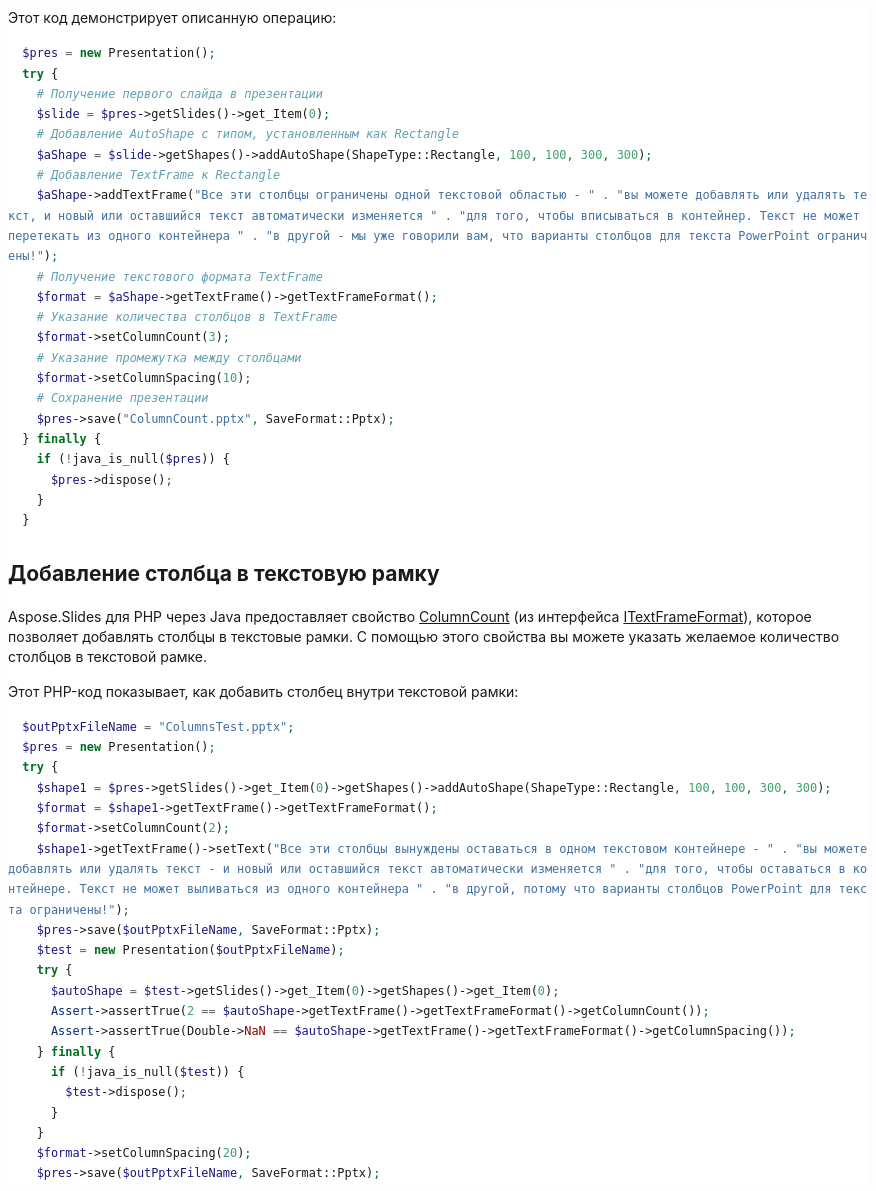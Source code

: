 Этот код демонстрирует описанную операцию:

```php
  $pres = new Presentation();
  try {
    # Получение первого слайда в презентации
    $slide = $pres->getSlides()->get_Item(0);
    # Добавление AutoShape с типом, установленным как Rectangle
    $aShape = $slide->getShapes()->addAutoShape(ShapeType::Rectangle, 100, 100, 300, 300);
    # Добавление TextFrame к Rectangle
    $aShape->addTextFrame("Все эти столбцы ограничены одной текстовой областью - " . "вы можете добавлять или удалять текст, и новый или оставшийся текст автоматически изменяется " . "для того, чтобы вписываться в контейнер. Текст не может перетекать из одного контейнера " . "в другой - мы уже говорили вам, что варианты столбцов для текста PowerPoint ограничены!");
    # Получение текстового формата TextFrame
    $format = $aShape->getTextFrame()->getTextFrameFormat();
    # Указание количества столбцов в TextFrame
    $format->setColumnCount(3);
    # Указание промежутка между столбцами
    $format->setColumnSpacing(10);
    # Сохранение презентации
    $pres->save("ColumnCount.pptx", SaveFormat::Pptx);
  } finally {
    if (!java_is_null($pres)) {
      $pres->dispose();
    }
  }
```


## **Добавление столбца в текстовую рамку**
Aspose.Slides для PHP через Java предоставляет свойство [ColumnCount](https://reference.aspose.com/slides/php-java/aspose.slides/ITextFrameFormat#setColumnCount-int-) (из интерфейса [ITextFrameFormat](https://reference.aspose.com/slides/php-java/aspose.slides/ITextFrameFormat)), которое позволяет добавлять столбцы в текстовые рамки. С помощью этого свойства вы можете указать желаемое количество столбцов в текстовой рамке.

Этот PHP-код показывает, как добавить столбец внутри текстовой рамки:

```php
  $outPptxFileName = "ColumnsTest.pptx";
  $pres = new Presentation();
  try {
    $shape1 = $pres->getSlides()->get_Item(0)->getShapes()->addAutoShape(ShapeType::Rectangle, 100, 100, 300, 300);
    $format = $shape1->getTextFrame()->getTextFrameFormat();
    $format->setColumnCount(2);
    $shape1->getTextFrame()->setText("Все эти столбцы вынуждены оставаться в одном текстовом контейнере - " . "вы можете добавлять или удалять текст - и новый или оставшийся текст автоматически изменяется " . "для того, чтобы оставаться в контейнере. Текст не может выливаться из одного контейнера " . "в другой, потому что варианты столбцов PowerPoint для текста ограничены!");
    $pres->save($outPptxFileName, SaveFormat::Pptx);
    $test = new Presentation($outPptxFileName);
    try {
      $autoShape = $test->getSlides()->get_Item(0)->getShapes()->get_Item(0);
      Assert->assertTrue(2 == $autoShape->getTextFrame()->getTextFrameFormat()->getColumnCount());
      Assert->assertTrue(Double->NaN == $autoShape->getTextFrame()->getTextFrameFormat()->getColumnSpacing());
    } finally {
      if (!java_is_null($test)) {
        $test->dispose();
      }
    }
    $format->setColumnSpacing(20);
    $pres->save($outPptxFileName, SaveFormat::Pptx);
```